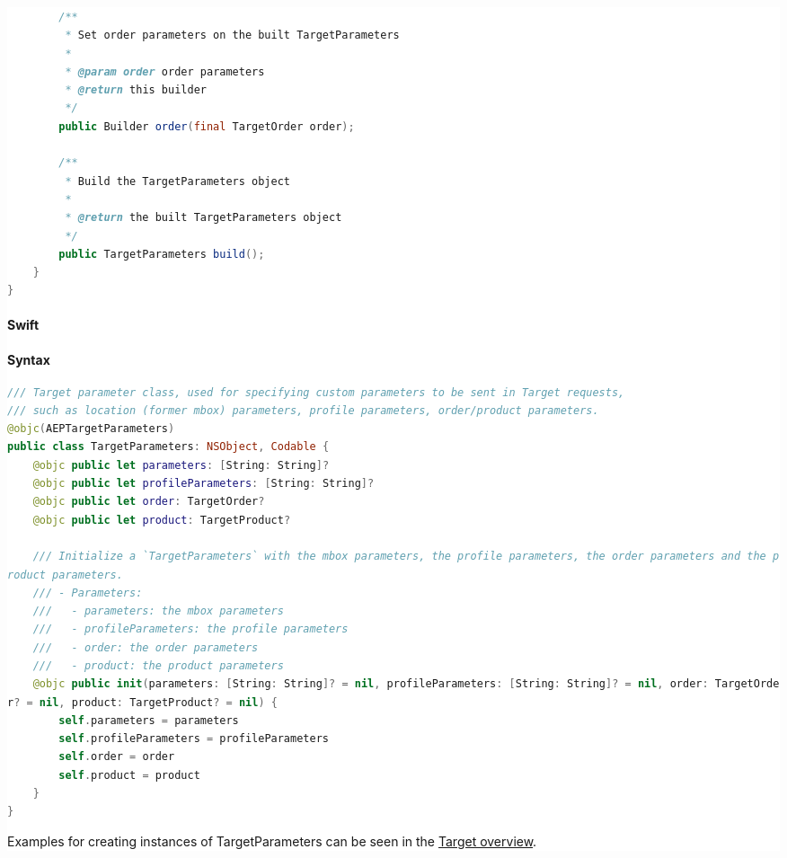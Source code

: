 ```java
        /**
         * Set order parameters on the built TargetParameters
         *
         * @param order order parameters
         * @return this builder
         */
        public Builder order(final TargetOrder order);

        /**
         * Build the TargetParameters object
         *
         * @return the built TargetParameters object
         */
        public TargetParameters build();
    }
}
```

<Variant platform="ios" api="target-parameters" repeat="4"/>

#### Swift

**Syntax**

```swift
/// Target parameter class, used for specifying custom parameters to be sent in Target requests,
/// such as location (former mbox) parameters, profile parameters, order/product parameters.
@objc(AEPTargetParameters)
public class TargetParameters: NSObject, Codable {
    @objc public let parameters: [String: String]?
    @objc public let profileParameters: [String: String]?
    @objc public let order: TargetOrder?
    @objc public let product: TargetProduct?

    /// Initialize a `TargetParameters` with the mbox parameters, the profile parameters, the order parameters and the product parameters.
    /// - Parameters:
    ///   - parameters: the mbox parameters
    ///   - profileParameters: the profile parameters
    ///   - order: the order parameters
    ///   - product: the product parameters
    @objc public init(parameters: [String: String]? = nil, profileParameters: [String: String]? = nil, order: TargetOrder? = nil, product: TargetProduct? = nil) {
        self.parameters = parameters
        self.profileParameters = profileParameters
        self.order = order
        self.product = product
    }
}
```

Examples for creating instances of TargetParameters can be seen in the [Target overview](../index.md#target-parameters).
